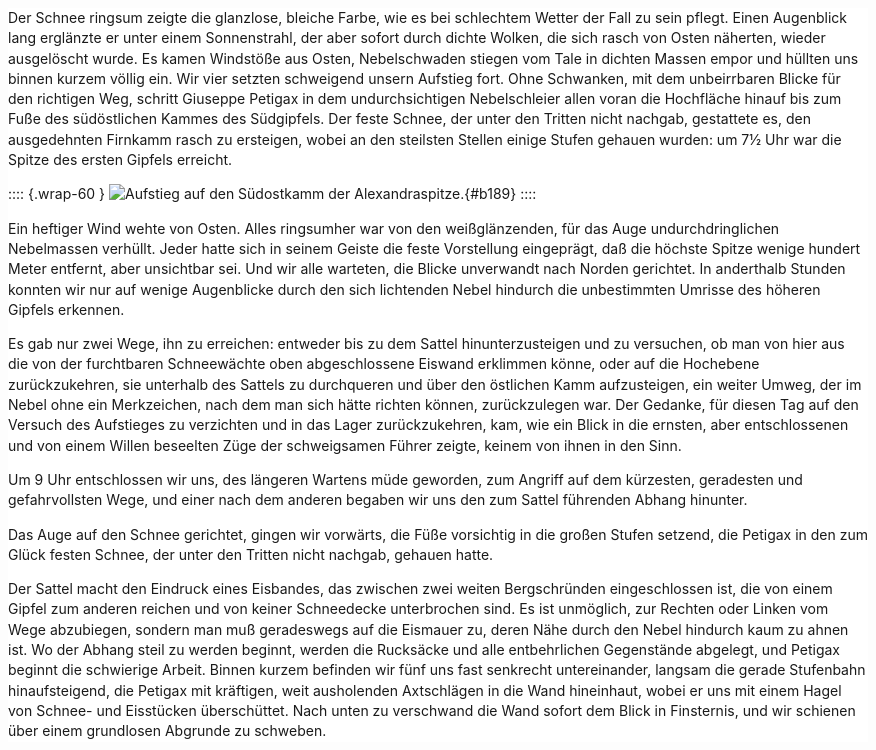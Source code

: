 Der Schnee ringsum zeigte die glanzlose, bleiche Farbe, wie es bei schlechtem
Wetter der Fall zu sein pflegt. Einen Augenblick lang erglänzte er unter einem
Sonnenstrahl, der aber sofort durch dichte Wolken, die sich rasch von Osten
näherten, wieder ausgelöscht wurde. Es kamen Windstöße aus Osten, Nebelschwaden
stiegen vom Tale in dichten Massen empor und hüllten uns binnen kurzem völlig
ein. Wir vier setzten schweigend unsern Aufstieg fort. Ohne Schwanken, mit dem
unbeirrbaren Blicke für den richtigen Weg, schritt Giuseppe Petigax in dem
undurchsichtigen Nebelschleier allen voran die Hochfläche hinauf bis zum Fuße
des südöstlichen Kammes des Südgipfels. Der feste Schnee, der unter den Tritten
nicht nachgab, gestattete es, den ausgedehnten Firnkamm rasch zu ersteigen,
wobei an den steilsten Stellen einige Stufen gehauen wurden: um 7½ Uhr war die
Spitze des ersten Gipfels erreicht.

:::: {.wrap-60  }
![Aufstieg auf den Südostkamm der Alexandraspitze.](Der_Ruwenzori_189.jpg "Aufstieg auf den Südostkamm der Alexandraspitze."){#b189}
::::

Ein heftiger Wind wehte von Osten. Alles ringsumher war von den weißglänzenden,
für das Auge undurchdringlichen Nebelmassen verhüllt. Jeder hatte sich in seinem
Geiste die feste Vorstellung eingeprägt, daß die höchste Spitze wenige hundert
Meter entfernt, aber unsichtbar sei. Und wir alle warteten, die Blicke
unverwandt nach Norden gerichtet. In anderthalb Stunden konnten wir nur auf
wenige Augenblicke durch den sich lichtenden Nebel hindurch die unbestimmten
Umrisse des höheren Gipfels erkennen.

Es gab nur zwei Wege, ihn zu erreichen: entweder bis zu dem Sattel
hinunterzusteigen und zu versuchen, ob man von hier aus die von der furchtbaren
Schneewächte oben abgeschlossene Eiswand erklimmen könne, oder auf die Hochebene
zurückzukehren, sie unterhalb des Sattels zu durchqueren und über den östlichen
Kamm aufzusteigen, ein weiter Umweg, der im Nebel ohne ein Merkzeichen, nach dem
man sich hätte richten können, zurückzulegen war. Der Gedanke, für diesen Tag
auf den Versuch des Aufstieges zu verzichten und in das Lager zurückzukehren,
kam, wie ein Blick in die ernsten, aber entschlossenen und von einem Willen
beseelten Züge der schweigsamen Führer zeigte, keinem von ihnen in den Sinn.

Um 9 Uhr entschlossen wir uns, des längeren Wartens müde geworden, zum Angriff
auf dem kürzesten, geradesten und gefahrvollsten Wege, und einer nach dem
anderen begaben wir uns den zum Sattel führenden Abhang hinunter.

Das Auge auf den Schnee gerichtet, gingen wir vorwärts, die Füße vorsichtig in
die großen Stufen setzend, die Petigax in den zum Glück festen Schnee, der unter
den Tritten nicht nachgab, gehauen hatte.

Der Sattel macht den Eindruck eines Eisbandes, das zwischen zwei weiten
Bergschründen eingeschlossen ist, die von einem Gipfel zum anderen reichen und
von keiner Schneedecke unterbrochen sind. Es ist unmöglich, zur Rechten oder
Linken vom Wege abzubiegen, sondern man muß geradeswegs auf die Eismauer zu,
deren Nähe durch den Nebel hindurch kaum zu ahnen ist. Wo der Abhang steil zu
werden beginnt, werden die Rucksäcke und alle entbehrlichen Gegenstände
abgelegt, und Petigax beginnt die schwierige Arbeit. Binnen kurzem befinden wir
fünf uns fast senkrecht untereinander,  langsam die gerade Stufenbahn
hinaufsteigend, die Petigax mit kräftigen, weit ausholenden Axtschlägen in die
Wand hineinhaut, wobei er uns mit einem Hagel von Schnee- und Eisstücken
überschüttet. Nach unten zu verschwand die Wand sofort dem Blick in Finsternis,
und wir schienen über einem grundlosen Abgrunde zu schweben.
